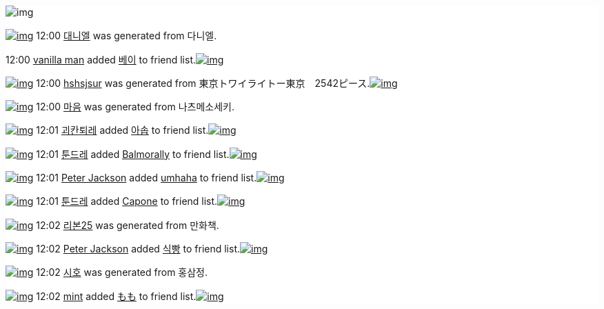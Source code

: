 ![img](http://gdrive-cdn.herokuapp.com/537b65a5bc09f0000721dda7/512px-barcode.png)

[![img](http://www.deviantsart.com/7eo0m3.png)](http://www.barcodekanojo.com/kanojo/3017523/%EB%8C%80%EB%8B%88%EC%97%98) 12:00 [대니엘](http://www.barcodekanojo.com/kanojo/3017523/%EB%8C%80%EB%8B%88%EC%97%98) was generated from 다니엘.

12:00 [vanilla man](http://www.barcodekanojo.com/user/470453/vanilla%20man) added [베이](http://www.barcodekanojo.com/kanojo/2981536/%EB%B2%A0%EC%9D%B4) to friend list.[![img](http://www.deviantsart.com/ko7evo.png)](http://www.barcodekanojo.com/kanojo/2981536/%EB%B2%A0%EC%9D%B4)

[![img](http://www.deviantsart.com/1e57bdb.png)](http://www.barcodekanojo.com/kanojo/3017525/hshsjsur) 12:00 [hshsjsur](http://www.barcodekanojo.com/kanojo/3017525/hshsjsur) was generated from 東京トワイライトー東京　2542ピース.[![img](http://www.deviantsart.com/318gfc1.jpeg)](http://www.barcodekanojo.com/product_images/barcode/5713265/1403233193/%E6%9D%B1%E4%BA%AC%E3%83%88%E3%83%AF%E3%82%A4%E3%83%A9%E3%82%A4%E3%83%88%E3%83%BC%E6%9D%B1%E4%BA%AC%E3%80%802542%E3%83%94%E3%83%BC%E3%82%B9.jpg)

[![img](http://www.deviantsart.com/3qpiv3a.png)](http://www.barcodekanojo.com/kanojo/3017524/%EB%A7%88%EC%9D%8C) 12:00 [마음](http://www.barcodekanojo.com/kanojo/3017524/%EB%A7%88%EC%9D%8C) was generated from 나츠메소세키.

[![img](http://www.deviantsart.com/3ors3dd.jpeg)](http://www.barcodekanojo.com/user/470362/%EA%B4%B4%EC%B9%B8%ED%87%B4%EB%A0%88) 12:01 [괴칸퇴레](http://www.barcodekanojo.com/user/470362/%EA%B4%B4%EC%B9%B8%ED%87%B4%EB%A0%88) added [아솝](http://www.barcodekanojo.com/kanojo/2851205/%EC%95%84%EC%86%9D) to friend list.[![img](http://www.deviantsart.com/1ucsqbh.png)](http://www.barcodekanojo.com/kanojo/2851205/%EC%95%84%EC%86%9D)

[![img](http://www.deviantsart.com/p59mp7.jpeg)](http://www.barcodekanojo.com/user/241035/%ED%88%B0%EB%93%9C%EB%A0%88) 12:01 [툰드레](http://www.barcodekanojo.com/user/241035/%ED%88%B0%EB%93%9C%EB%A0%88) added [Balmorally](http://www.barcodekanojo.com/kanojo/220479/Balmorally) to friend list.[![img](http://www.deviantsart.com/1q9djen.png)](http://www.barcodekanojo.com/kanojo/220479/Balmorally)

[![img](http://www.deviantsart.com/g27kqc.jpeg)](http://www.barcodekanojo.com/user/466900/Peter%20Jackson) 12:01 [Peter Jackson](http://www.barcodekanojo.com/user/466900/Peter%20Jackson) added [umhaha](http://www.barcodekanojo.com/kanojo/3656/umhaha) to friend list.[![img](http://www.deviantsart.com/2p6cv57.png)](http://www.barcodekanojo.com/kanojo/3656/umhaha)

[![img](http://www.deviantsart.com/p59mp7.jpeg)](http://www.barcodekanojo.com/user/241035/%ED%88%B0%EB%93%9C%EB%A0%88) 12:01 [툰드레](http://www.barcodekanojo.com/user/241035/%ED%88%B0%EB%93%9C%EB%A0%88) added [Capone](http://www.barcodekanojo.com/kanojo/2584764/Capone) to friend list.[![img](http://www.deviantsart.com/3ggvkun.png)](http://www.barcodekanojo.com/kanojo/2584764/Capone)

[![img](http://www.deviantsart.com/14ehbes.png)](http://www.barcodekanojo.com/kanojo/3017526/%EB%A6%AC%EB%B3%B825) 12:02 [리본25](http://www.barcodekanojo.com/kanojo/3017526/%EB%A6%AC%EB%B3%B825) was generated from 만화책.

[![img](http://www.deviantsart.com/g27kqc.jpeg)](http://www.barcodekanojo.com/user/466900/Peter%20Jackson) 12:02 [Peter Jackson](http://www.barcodekanojo.com/user/466900/Peter%20Jackson) added [식빵](http://www.barcodekanojo.com/kanojo/2967058/%EC%8B%9D%EB%B9%B5) to friend list.[![img](http://www.deviantsart.com/28la6mk.png)](http://www.barcodekanojo.com/kanojo/2967058/%EC%8B%9D%EB%B9%B5)

[![img](http://www.deviantsart.com/2vcjtej.png)](http://www.barcodekanojo.com/kanojo/3017527/%EC%8B%9C%ED%98%B8) 12:02 [시호](http://www.barcodekanojo.com/kanojo/3017527/%EC%8B%9C%ED%98%B8) was generated from 홍삼정.

[![img](http://www.deviantsart.com/3okrgck.jpeg)](http://www.barcodekanojo.com/user/470167/mint) 12:02 [mint](http://www.barcodekanojo.com/user/470167/mint) added [もも](http://www.barcodekanojo.com/kanojo/393483/%E3%82%82%E3%82%82) to friend list.[![img](http://www.deviantsart.com/2jd1rrb.png)](http://www.barcodekanojo.com/kanojo/393483/%E3%82%82%E3%82%82)

